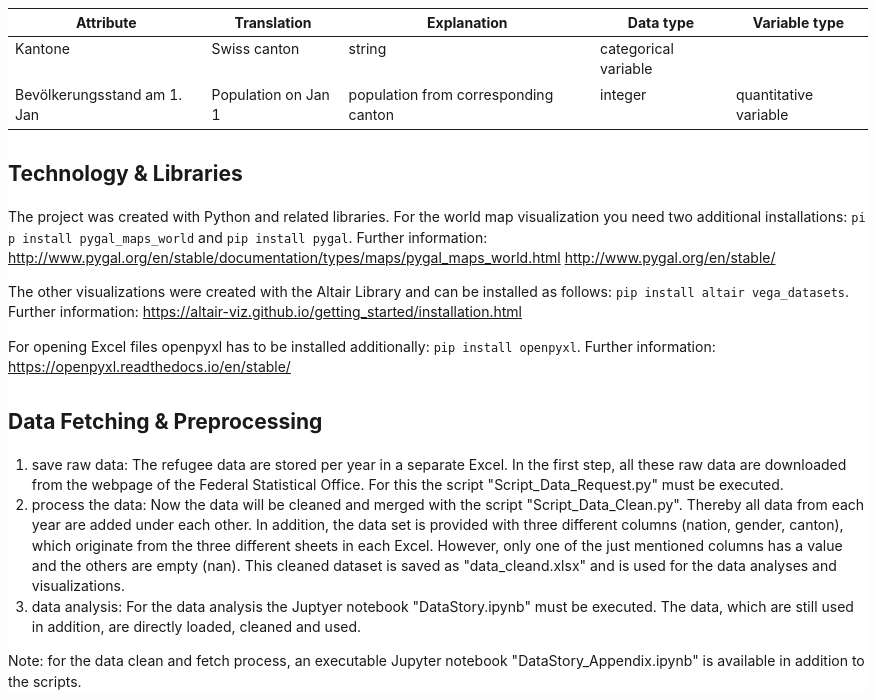 Attribute | Translation | Explanation | Data type | Variable type
------------- | -------------  | ------------- | ------------- | -------------
Kantone | Swiss canton | string | categorical variable
Bevölkerungsstand am 1. Jan  | Population on Jan 1 | population from corresponding canton | integer | quantitative variable

## Technology & Libraries
The project was created with Python and related libraries.
For the world map visualization you need two additional installations: `pip install pygal_maps_world` and `pip install pygal`.
Further information: http://www.pygal.org/en/stable/documentation/types/maps/pygal_maps_world.html
http://www.pygal.org/en/stable/

The other visualizations were created with the Altair Library and can be installed as follows: `pip install altair vega_datasets`.
Further information: https://altair-viz.github.io/getting_started/installation.html

For opening Excel files openpyxl has to be installed additionally: `pip install openpyxl`.
Further information: https://openpyxl.readthedocs.io/en/stable/

## Data Fetching & Preprocessing

1. save raw data: The refugee data are stored per year in a separate Excel. In the first step, all these raw data are downloaded from the webpage of the Federal Statistical Office. For this the script "Script_Data_Request.py" must be executed.
2. process the data: Now the data will be cleaned and merged with the script "Script_Data_Clean.py". Thereby all data from each year are added under each other. In addition, the data set is provided with three different columns (nation, gender, canton), which originate from the three different sheets in each Excel. However, only one of the just mentioned columns has a value and the others are empty (nan). This cleaned dataset is saved as "data_cleand.xlsx" and is used for the data analyses and visualizations. 
3. data analysis: For the data analysis the Juptyer notebook "DataStory.ipynb" must be executed. The data, which are still used in addition, are directly loaded, cleaned and used.

Note: for the data clean and fetch process, an executable Jupyter notebook "DataStory_Appendix.ipynb" is available in addition to the scripts.
